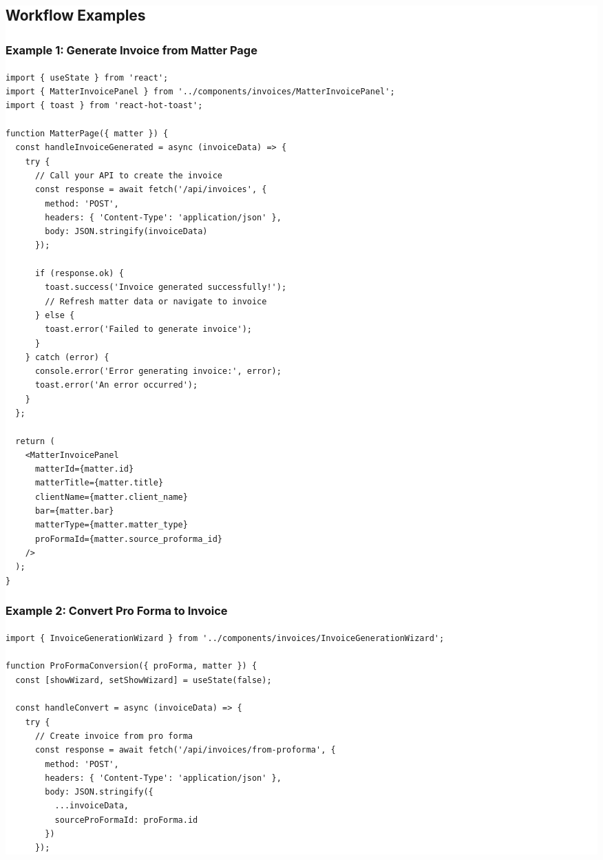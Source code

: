 ## Workflow Examples

### Example 1: Generate Invoice from Matter Page

```tsx
import { useState } from 'react';
import { MatterInvoicePanel } from '../components/invoices/MatterInvoicePanel';
import { toast } from 'react-hot-toast';

function MatterPage({ matter }) {
  const handleInvoiceGenerated = async (invoiceData) => {
    try {
      // Call your API to create the invoice
      const response = await fetch('/api/invoices', {
        method: 'POST',
        headers: { 'Content-Type': 'application/json' },
        body: JSON.stringify(invoiceData)
      });
      
      if (response.ok) {
        toast.success('Invoice generated successfully!');
        // Refresh matter data or navigate to invoice
      } else {
        toast.error('Failed to generate invoice');
      }
    } catch (error) {
      console.error('Error generating invoice:', error);
      toast.error('An error occurred');
    }
  };

  return (
    <MatterInvoicePanel
      matterId={matter.id}
      matterTitle={matter.title}
      clientName={matter.client_name}
      bar={matter.bar}
      matterType={matter.matter_type}
      proFormaId={matter.source_proforma_id}
    />
  );
}
```

### Example 2: Convert Pro Forma to Invoice

```tsx
import { InvoiceGenerationWizard } from '../components/invoices/InvoiceGenerationWizard';

function ProFormaConversion({ proForma, matter }) {
  const [showWizard, setShowWizard] = useState(false);

  const handleConvert = async (invoiceData) => {
    try {
      // Create invoice from pro forma
      const response = await fetch('/api/invoices/from-proforma', {
        method: 'POST',
        headers: { 'Content-Type': 'application/json' },
        body: JSON.stringify({
          ...invoiceData,
          sourceProFormaId: proForma.id
        })
      });
```